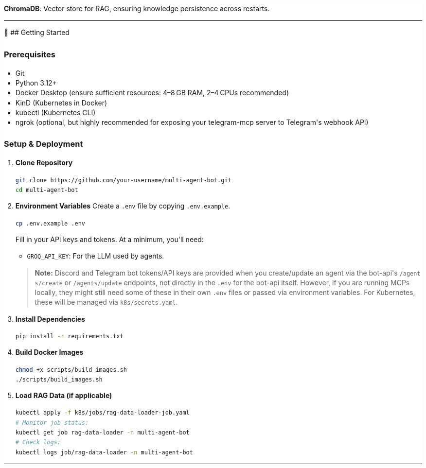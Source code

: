 **ChromaDB**: Vector store for RAG, ensuring knowledge persistence across restarts.

---

🚀 ## Getting Started

### Prerequisites

* Git
* Python 3.12+
* Docker Desktop (ensure sufficient resources: 4–8 GB RAM, 2–4 CPUs recommended)
* KinD (Kubernetes in Docker)
* kubectl (Kubernetes CLI)
* ngrok (optional, but highly recommended for exposing your telegram-mcp server to Telegram's webhook API)

### Setup & Deployment

1. **Clone Repository**

   ```bash
   git clone https://github.com/your-username/multi-agent-bot.git
   cd multi-agent-bot
   ```

2. **Environment Variables**
   Create a `.env` file by copying `.env.example`.

   ```bash
   cp .env.example .env
   ```

   Fill in your API keys and tokens. At a minimum, you'll need:

   * `GROQ_API_KEY`: For the LLM used by agents.

   > **Note:** Discord and Telegram bot tokens/API keys are provided when you create/update an agent via the bot-api's `/agents/create` or `/agents/update` endpoints, not directly in the `.env` for the bot-api itself. However, if you are running MCPs locally, they might still need some of these in their own `.env` files or passed via environment variables. For Kubernetes, these will be managed via `k8s/secrets.yaml`.

3. **Install Dependencies**

   ```bash
   pip install -r requirements.txt
   ```

4. **Build Docker Images**

   ```bash
   chmod +x scripts/build_images.sh
   ./scripts/build_images.sh
   ```

5. **Load RAG Data (if applicable)**

   ```bash
   kubectl apply -f k8s/jobs/rag-data-loader-job.yaml
   # Monitor job status:
   kubectl get job rag-data-loader -n multi-agent-bot
   # Check logs:
   kubectl logs job/rag-data-loader -n multi-agent-bot
   ```

---